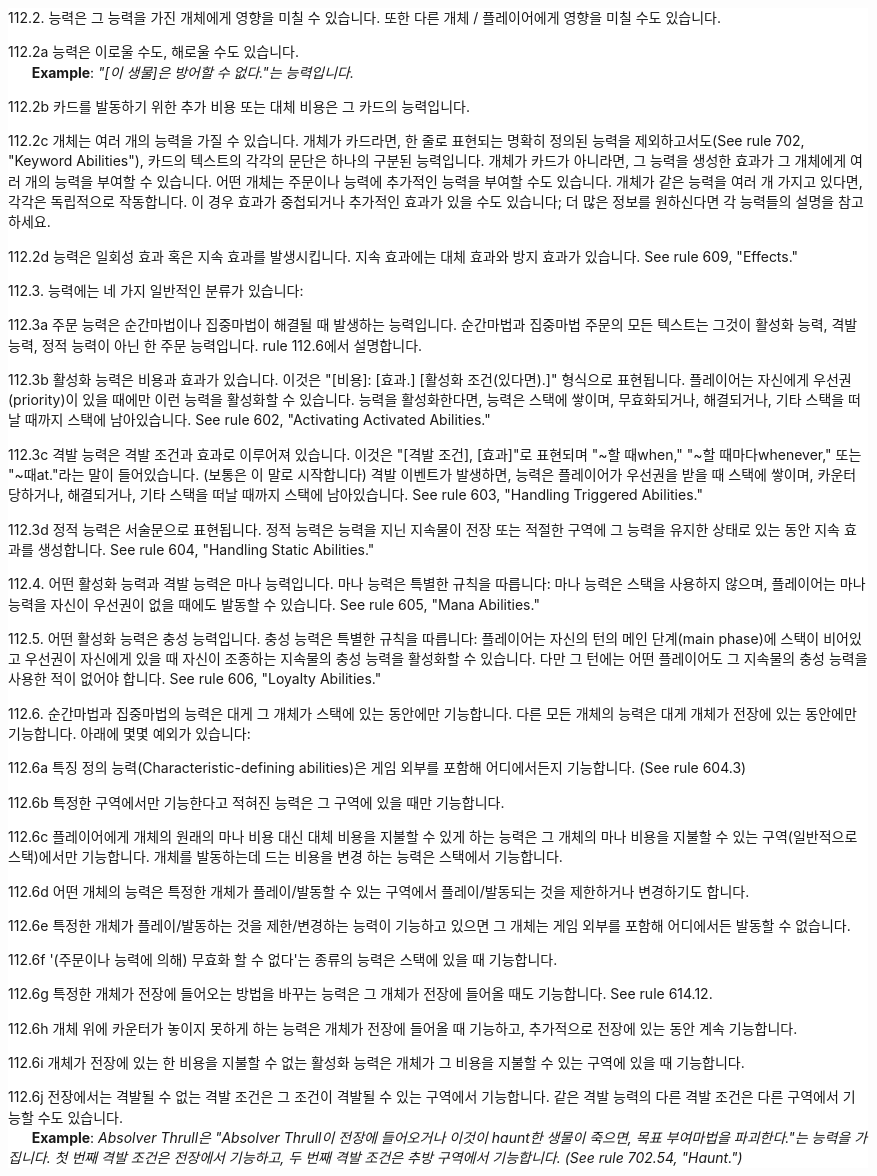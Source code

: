 112.2. 능력은 그 능력을 가진 개체에게 영향을 미칠 수 있습니다. 또한 다른 개체 / 플레이어에게 영향을 미칠 수도 있습니다.

112.2a 능력은 이로울 수도, 해로울 수도 있습니다.  
&nbsp;&nbsp;&nbsp;&nbsp;&nbsp;&nbsp;__Example__: *"[이 생물]은 방어할 수 없다."는 능력입니다.*

112.2b 카드를 발동하기 위한 추가 비용 또는 대체 비용은 그 카드의 능력입니다.

112.2c 개체는 여러 개의 능력을 가질 수 있습니다. 개체가 카드라면, 한 줄로 표현되는 명확히 정의된 능력을 제외하고서도(See rule 702, "Keyword Abilities"), 카드의 텍스트의 각각의 문단은 하나의 구분된 능력입니다. 개체가 카드가 아니라면, 그 능력을 생성한 효과가 그 개체에게 여러 개의 능력을 부여할 수 있습니다. 어떤 개체는 주문이나 능력에 추가적인 능력을 부여할 수도 있습니다. 개체가 같은 능력을 여러 개 가지고 있다면, 각각은 독립적으로 작동합니다. 이 경우 효과가 중첩되거나 추가적인 효과가 있을 수도 있습니다; 더 많은 정보를 원하신다면 각 능력들의 설명을 참고하세요.

112.2d 능력은 일회성 효과 혹은 지속 효과를 발생시킵니다. 지속 효과에는 대체 효과와 방지 효과가 있습니다. See rule 609, "Effects."

112.3. 능력에는 네 가지 일반적인 분류가 있습니다:

112.3a 주문 능력은 순간마법이나 집중마법이 해결될 때 발생하는 능력입니다. 순간마법과 집중마법 주문의 모든 텍스트는 그것이 활성화 능력, 격발 능력, 정적 능력이 아닌 한 주문 능력입니다. rule 112.6에서 설명합니다.

112.3b 활성화 능력은 비용과 효과가 있습니다. 이것은 "[비용]: [효과.] [활성화 조건(있다면).]" 형식으로 표현됩니다. 플레이어는 자신에게 우선권(priority)이 있을 때에만 이런 능력을 활성화할 수 있습니다. 능력을 활성화한다면, 능력은 스택에 쌓이며, 무효화되거나, 해결되거나, 기타 스택을 떠날 때까지 스택에 남아있습니다. See rule 602, "Activating Activated Abilities."

112.3c 격발 능력은 격발 조건과 효과로 이루어져 있습니다. 이것은 "[격발 조건], [효과]"로 표현되며 "~할 때when," "~할 때마다whenever," 또는 "~때at."라는 말이 들어있습니다. (보통은 이 말로 시작합니다) 격발 이벤트가 발생하면, 능력은 플레이어가 우선권을 받을 때 스택에 쌓이며, 카운터 당하거나, 해결되거나, 기타 스택을 떠날 때까지 스택에 남아있습니다. See rule 603, "Handling Triggered Abilities."

112.3d 정적 능력은 서술문으로 표현됩니다. 정적 능력은 능력을 지닌 지속물이 전장 또는 적절한 구역에 그 능력을 유지한 상태로 있는 동안 지속 효과를 생성합니다. See rule 604, "Handling Static Abilities."

112.4. 어떤 활성화 능력과 격발 능력은 마나 능력입니다. 마나 능력은 특별한 규칙을 따릅니다: 마나 능력은 스택을 사용하지 않으며, 플레이어는 마나 능력을 자신이 우선권이 없을 때에도 발동할 수 있습니다. See rule 605, "Mana Abilities."

112.5. 어떤 활성화 능력은 충성 능력입니다. 충성 능력은 특별한 규칙을 따릅니다: 플레이어는 자신의 턴의 메인 단계(main phase)에 스택이 비어있고 우선권이 자신에게 있을 때 자신이 조종하는 지속물의 충성 능력을 활성화할 수 있습니다. 다만 그 턴에는 어떤 플레이어도 그 지속물의 충성 능력을 사용한 적이 없어야 합니다. See rule 606, "Loyalty Abilities."

112.6. 순간마법과 집중마법의 능력은 대게 그 개체가 스택에 있는 동안에만 기능합니다. 다른 모든 개체의 능력은 대게 개체가 전장에 있는 동안에만 기능합니다. 아래에 몇몇 예외가 있습니다:

112.6a 특징 정의 능력(Characteristic-defining abilities)은 게임 외부를 포함해 어디에서든지 기능합니다. (See rule 604.3)

112.6b 특정한 구역에서만 기능한다고 적혀진 능력은 그 구역에 있을 때만 기능합니다.

112.6c 플레이어에게 개체의 원래의 마나 비용 대신 대체 비용을 지불할 수 있게 하는 능력은 그 개체의 마나 비용을 지불할 수 있는 구역(일반적으로 스택)에서만 기능합니다. 개체를 발동하는데 드는 비용을 변경 하는 능력은 스택에서 기능합니다.

112.6d 어떤 개체의 능력은 특정한 개체가 플레이/발동할 수 있는 구역에서 플레이/발동되는 것을 제한하거나 변경하기도 합니다.

112.6e 특정한 개체가 플레이/발동하는 것을 제한/변경하는 능력이 기능하고 있으면 그 개체는 게임 외부를 포함해 어디에서든 발동할 수 없습니다.

112.6f '(주문이나 능력에 의해) 무효화 할 수 없다'는 종류의 능력은 스택에 있을 때 기능합니다.

112.6g 특정한 개체가 전장에 들어오는 방법을 바꾸는 능력은 그 개체가 전장에 들어올 때도 기능합니다. See rule 614.12.

112.6h 개체 위에 카운터가 놓이지 못하게 하는 능력은 개체가 전장에 들어올 때 기능하고, 추가적으로 전장에 있는 동안 계속 기능합니다.

112.6i 개체가 전장에 있는 한 비용을 지불할 수 없는 활성화 능력은 개체가 그 비용을 지불할 수 있는 구역에 있을 때 기능합니다.

112.6j 전장에서는 격발될 수 없는 격발 조건은 그 조건이 격발될 수 있는 구역에서 기능합니다. 같은 격발 능력의 다른 격발 조건은 다른 구역에서 기능할 수도 있습니다.  
&nbsp;&nbsp;&nbsp;&nbsp;&nbsp;&nbsp;__Example__: *Absolver Thrull은 "Absolver Thrull이 전장에 들어오거나 이것이 haunt한 생물이 죽으면, 목표 부여마법을 파괴한다."는 능력을 가집니다. 첫 번째 격발 조건은 전장에서 기능하고, 두 번째 격발 조건은 추방 구역에서 기능합니다. (See rule 702.54, "Haunt.")*
